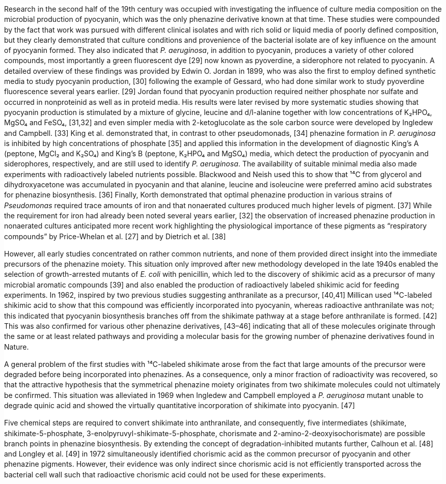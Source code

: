 Research in the second half of the 19th century was occupied with investigating the influence of culture media composition on the microbial production of pyocyanin, which was the only phenazine derivative known at that time. These studies were compounded by the fact that work was pursued with different clinical isolates and with rich solid or liquid media of poorly defined composition, but they clearly demonstrated that culture conditions and provenience of the bacterial isolate are of key influence on the amount of pyocyanin formed. They also indicated that *P. aeruginosa*, in addition to pyocyanin, produces a variety of other colored compounds, most importantly a green fluorescent dye [29] now known as pyoverdine, a siderophore not related to pyocyanin. A detailed overview of these findings was provided by Edwin O. Jordan in 1899, who was also the first to employ defined synthetic media to study pyocyanin production, [30] following the example of Gessard, who had done similar work to study pyoverdine fluorescence several years earlier. [29] Jordan found that pyocyanin production required neither phosphate nor sulfate and occurred in nonproteinid as well as in proteid media. His results were later revised by more systematic studies showing that pyocyanin production is stimulated by a mixture of glycine, leucine and d/l-alanine together with low concentrations of K₂HPO₄, MgSO₄ and FeSO₄, [31,32] and even simpler media with 2-ketoglucolate as the sole carbon source were developed by Ingledew and Campbell. [33] King et al. demonstrated that, in contrast to other pseudomonads, [34] phenazine formation in *P. aeruginosa* is inhibited by high concentrations of phosphate [35] and applied this information in the development of diagnostic King’s A (peptone, MgCl₂ and K₂SO₄) and King’s B (peptone, K₂HPO₄ and MgSO₄) media, which detect the production of pyocyanin and siderophores, respectively, and are still used to identify *P. aeruginosa*. The availability of suitable minimal media also made experiments with radioactively labeled nutrients possible. Blackwood and Neish used this to show that ¹⁴C from glycerol and dihydroxyacetone was accumulated in pyocyanin and that alanine, leucine and isoleucine were preferred amino acid substrates for phenazine biosynthesis. [36] Finally, Korth demonstrated that optimal phenazine production in various strains of *Pseudomonas* required trace amounts of iron and that nonaerated cultures produced much higher levels of pigment. [37] While the requirement for iron had already been noted several years earlier, [32] the observation of increased phenazine production in nonaerated cultures anticipated more recent work highlighting the physiological importance of these pigments as “respiratory compounds” by Price-Whelan et al. [27] and by Dietrich et al. [38]

However, all early studies concentrated on rather common nutrients, and none of them provided direct insight into the immediate precursors of the phenazine moiety. This situation only improved after new methodology developed in the late 1940s enabled the selection of growth-arrested mutants of *E. coli* with penicillin, which led to the discovery of shikimic acid as a precursor of many microbial aromatic compounds [39] and also enabled the production of radioactively labeled shikimic acid for feeding experiments. In 1962, inspired by two previous studies suggesting anthranilate as a precursor, [40,41] Millican used ¹⁴C-labeled shikimic acid to show that this compound was efficiently incorporated into pyocyanin, whereas radioactive anthranilate was not; this indicated that pyocyanin biosynthesis branches off from the shikimate pathway at a stage before anthranilate is formed. [42] This was also confirmed for various other phenazine derivatives, [43–46] indicating that all of these molecules originate through the same or at least related pathways and providing a molecular basis for the growing number of phenazine derivatives found in Nature.

A general problem of the first studies with ¹⁴C-labeled shikimate arose from the fact that large amounts of the precursor were degraded before being incorporated into phenazines. As a consequence, only a minor fraction of radioactivity was recovered, so that the attractive hypothesis that the symmetrical phenazine moiety originates from two shikimate molecules could not ultimately be confirmed. This situation was alleviated in 1969 when Ingledew and Campbell employed a *P. aeruginosa* mutant unable to degrade quinic acid and showed the virtually quantitative incorporation of shikimate into pyocyanin. [47]

Five chemical steps are required to convert shikimate into anthranilate, and consequently, five intermediates (shikimate, shikimate-5-phosphate, 3-enolpyruvyl-shikimate-5-phosphate, chorismate and 2-amino-2-deoxyisochorismate) are possible branch points in phenazine biosynthesis. By extending the concept of degradation-inhibited mutants further, Calhoun et al. [48] and Longley et al. [49] in 1972 simultaneously identified chorismic acid as the common precursor of pyocyanin and other phenazine pigments. However, their evidence was only indirect since chorismic acid is not efficiently transported across the bacterial cell wall such that radioactive chorismic acid could not be used for these experiments.
